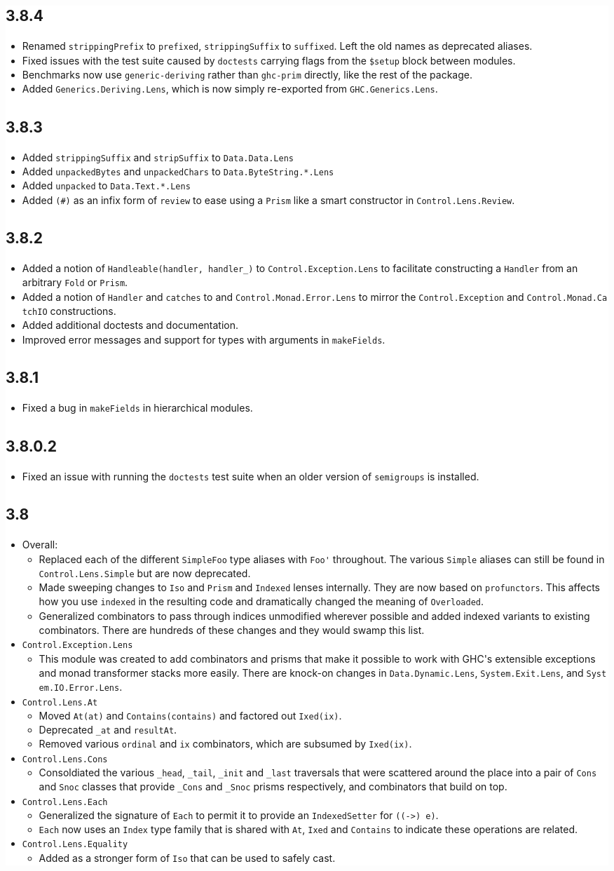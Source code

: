3.8.4
-----
* Renamed `strippingPrefix` to `prefixed`, `strippingSuffix` to `suffixed`. Left the old names as deprecated aliases.
* Fixed issues with the test suite caused by `doctests` carrying flags from the `$setup` block between modules.
* Benchmarks now use `generic-deriving` rather than `ghc-prim` directly, like the rest of the package.
* Added `Generics.Deriving.Lens`, which is now simply re-exported from `GHC.Generics.Lens`.

3.8.3
-----
* Added `strippingSuffix` and `stripSuffix` to `Data.Data.Lens`
* Added `unpackedBytes` and `unpackedChars` to `Data.ByteString.*.Lens`
* Added `unpacked` to `Data.Text.*.Lens`
* Added `(#)` as an infix form of `review` to ease using a `Prism` like a smart constructor in `Control.Lens.Review`.

3.8.2
-----
* Added a notion of `Handleable(handler, handler_)` to `Control.Exception.Lens` to facilitate constructing a `Handler` from an arbitrary `Fold` or `Prism`.
* Added a notion of `Handler` and `catches` to and `Control.Monad.Error.Lens` to mirror the `Control.Exception` and `Control.Monad.CatchIO` constructions.
* Added additional doctests and documentation.
* Improved error messages and support for types with arguments in `makeFields`.

3.8.1
-----
* Fixed a bug in `makeFields` in hierarchical modules.

3.8.0.2
-------
* Fixed an issue with running the `doctests` test suite when an older version of `semigroups` is installed.

3.8
---
* Overall:
  * Replaced each of the different `SimpleFoo` type aliases with `Foo'` throughout. The various `Simple` aliases can still be found in `Control.Lens.Simple` but are now deprecated.
  * Made sweeping changes to `Iso` and `Prism` and `Indexed` lenses internally. They are now based on `profunctors`. This affects how you use `indexed` in the resulting code and dramatically changed the meaning of `Overloaded`.
  * Generalized combinators to pass through indices unmodified wherever possible and added indexed variants to existing combinators. There are hundreds of these changes and they would swamp this list.
* `Control.Exception.Lens`
  * This module was created to add combinators and prisms that make it possible to work with GHC's extensible exceptions and monad transformer stacks more easily. There are knock-on changes in `Data.Dynamic.Lens`, `System.Exit.Lens`, and `System.IO.Error.Lens`.
* `Control.Lens.At`
  * Moved `At(at)` and `Contains(contains)` and factored out `Ixed(ix)`.
  * Deprecated `_at` and `resultAt`.
  * Removed various `ordinal` and `ix` combinators, which are subsumed by `Ixed(ix)`.
* `Control.Lens.Cons`
  * Consoldiated the various `_head`, `_tail`, `_init` and `_last` traversals that were scattered around the place into a pair of `Cons` and `Snoc` classes that provide `_Cons` and `_Snoc` prisms respectively, and combinators that build on top.
* `Control.Lens.Each`
  * Generalized the signature of `Each` to permit it to provide an `IndexedSetter` for `((->) e)`.
  * `Each` now uses an `Index` type family that is shared with `At`, `Ixed` and `Contains` to indicate these operations are related.
* `Control.Lens.Equality`
  * Added as a stronger form of `Iso` that can be used to safely cast.